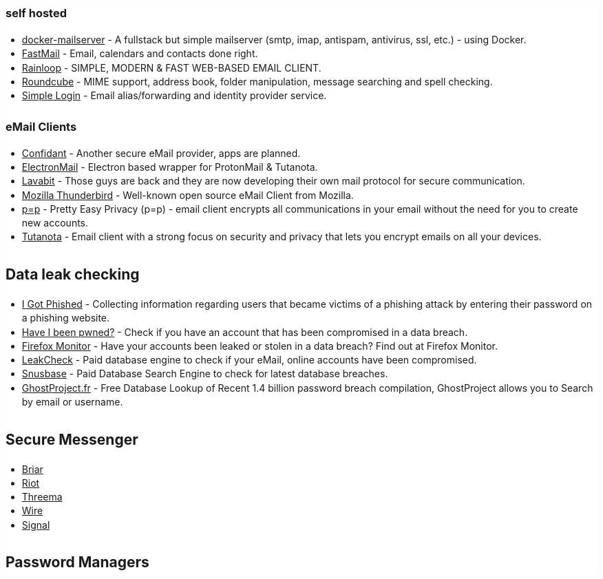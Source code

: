 ### self hosted

- [docker-mailserver](https://github.com/tomav/docker-mailserver) - A fullstack but simple mailserver (smtp, imap, antispam, antivirus, ssl, etc.) - using Docker.
- [FastMail](https://www.fastmail.com/?STKI=16785160) - Email, calendars and contacts done right.
- [Rainloop](https://www.rainloop.net/) - SIMPLE, MODERN & FAST WEB-BASED EMAIL CLIENT.
- [Roundcube](https://roundcube.net/) - MIME support, address book, folder manipulation, message searching and spell checking.
- [Simple Login](https://github.com/simple-login/app) - Email alias/forwarding and identity provider service.

### eMail Clients

- [Confidant](https://www.confidantmail.org/) - Another secure eMail provider, apps are planned.
- [ElectronMail](http://github.com/vladimiry/ElectronMail) - Electron based wrapper for ProtonMail & Tutanota.
- [Lavabit](https://lavabit.com/) - Those guys are back and they are now developing their own mail protocol for secure communication.
- [Mozilla Thunderbird](http://www.thunderbird.net/en-US/) - Well-known open source eMail Client from Mozilla.
- [p=p](http://www.pep.security/) - Pretty Easy Privacy (p=p) - email client encrypts all communications in your email without the need for you to create new accounts.
- [Tutanota](http://github.com/tutao/tutanota) - Email client with a strong focus on security and privacy that lets you encrypt emails on all your devices.

## Data leak checking

- [I Got Phished](https://igotphished.abuse.ch/) - Collecting information regarding users that became victims of a phishing attack by entering their password on a phishing website.
- [Have I been pwned?](https://haveibeenpwned.com/) - Check if you have an account that has been compromised in a data breach.
- [Firefox Monitor](https://monitor.firefox.com/) - Have your accounts been leaked or stolen in a data breach? Find out at Firefox Monitor.
- [LeakCheck](https://leakcheck.net/) - Paid database engine to check if your eMail, online accounts have been compromised.
- [Snusbase](https://snusbase.com/) - Paid Database Search Engine to check for latest database breaches.
- [GhostProject.fr](https://ghostproject.fr/) - Free Database Lookup of Recent 1.4 billion password breach compilation, GhostProject allows you to Search by email or username.

## Secure Messenger

- [Briar](http://briarproject.org/)
- [Riot](http://matrix.org/blog/home/)
- [Threema](http://threema.ch/en)
- [Wire](http://wire.com/)
- [Signal](http://signal.org/)

## Password Managers
